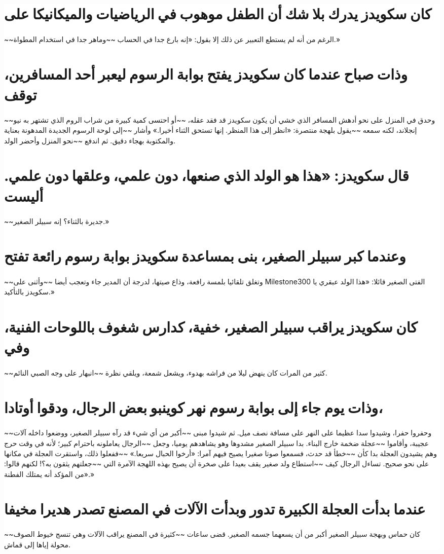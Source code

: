 # كان سكويدز يدرك بلا شك أن الطفل موهوب في الرياضيات والميكانيكا على
~~الرغم من أنه لم يستطع التعبير عن ذلك إلا بقول: «إنه بارع جدا في الحساب
~~وماهر جدا في استخدام المطواة.»

# وذات صباح عندما كان سكويدز يفتح بوابة الرسوم ليعبر أحد المسافرين، توقف
~~وحدق في المنزل على نحو أدهش المسافر الذي خشي أن يكون سكويدز قد فقد عقله،
~~أو احتسى كمية كبيرة من شراب الروم الذي تشتهر به نيو إنجلاند، لكنه سمعه
~~يقول بلهجة منتصرة: «انظر إلى هذا المنظر. إنها تستحق الثناء أخيرا.» وأشار
~~إلى لوحة الرسوم الجديدة المدهونة بعناية والمكتوبة بهجاء دقيق. ثم اندفع
~~نحو المنزل وأحضر الولد.

# قال سكويدز: «هذا هو الولد الذي صنعها، دون علمي، وعلقها دون علمي. أليست
~~جديرة بالثناء؟ إنه سبيلر الصغير.»

# وعندما كبر سبيلر الصغير، بنى بمساعدة سكويدز بوابة رسوم رائعة تفتح
~~وتغلق تلقائيا بلمسة رافعة، وذاع صيتها، لدرجة أن المدير جاء وتعجب أيضا
~~وأثنى على  Milestone300  الفتى الصغير قائلا: «هذا الولد عبقري يا سكويدز بالتأكيد.»

# كان سكويدز يراقب سبيلر الصغير، خفية، كدارس شغوف باللوحات الفنية، وفي
~~كثير من المرات كان ينهض ليلا من فراشه بهدوء، ويشعل شمعة، ويلقي نظرة
~~انبهار على وجه الصبي النائم.

# وذات يوم جاء إلى بوابة رسوم نهر كوينبو بعض الرجال، ودقوا أوتادا،
~~وحفروا حفرا، وشيدوا سدا عظيما على النهر على مسافة نصف ميل. ثم شيدوا مبنى
~~أكبر من أي شيء قد رآه سبيلر الصغير، ووضعوا داخله آلات عجيبة، وأقاموا
~~عجلة ضخمة خارج البناء. بدا سبيلر الصغير مشدوها وهو يشاهدهم يوميا، وجعل
~~الرجال يعاملونه باحترام كبير؛ لأنه في وقت حرج وهم يشيدون العجلة بدا كأن
~~خطأ قد حدث، فسمعوا صوتا صغيرا يصيح فيهم آمرا: «أرخوا الحبال سريعا.»
~~ففعلوا ذلك، واستقرت العجلة في مكانها على نحو صحيح. تساءل الرجال كيف
~~استطاع ولد صغير يقف بعيدا على صخرة أن يصيح بهذه اللهجة الآمرة التي
~~جعلتهم يثقون به؟! لكنهم قالوا: «من المؤكد أنه يمتلك الفطنة.»

# عندما بدأت العجلة الكبيرة تدور وبدأت الآلات في المصنع تصدر هديرا مخيفا
~~كان حماس وبهجة سبيلر الصغير أكبر من أن يسعهما جسمه الصغير. قضى ساعات
~~كثيرة في المصنع يراقب الآلات وهي تنسج خيوط الصوف محولة إياها إلى قماش.
